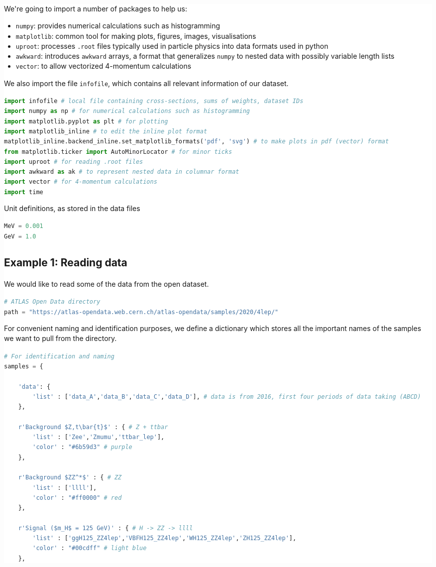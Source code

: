 We're going to import a number of packages to help us:
* `numpy`: provides numerical calculations such as histogramming
* `matplotlib`: common tool for making plots, figures, images, visualisations
* `uproot`: processes `.root` files typically used in particle physics into data formats used in python
* `awkward`: introduces `awkward` arrays, a format that generalizes `numpy` to nested data with possibly variable length lists
* `vector`: to allow vectorized 4-momentum calculations

We also import the file `infofile`, which contains all relevant information of our dataset.

```python
import infofile # local file containing cross-sections, sums of weights, dataset IDs
import numpy as np # for numerical calculations such as histogramming
import matplotlib.pyplot as plt # for plotting
import matplotlib_inline # to edit the inline plot format
matplotlib_inline.backend_inline.set_matplotlib_formats('pdf', 'svg') # to make plots in pdf (vector) format
from matplotlib.ticker import AutoMinorLocator # for minor ticks
import uproot # for reading .root files
import awkward as ak # to represent nested data in columnar format
import vector # for 4-momentum calculations
import time
```

Unit definitions, as stored in the data files

```python
MeV = 0.001
GeV = 1.0
```

## Example 1: Reading data 

We would like to read some of the data from the open dataset.

```python
# ATLAS Open Data directory
path = "https://atlas-opendata.web.cern.ch/atlas-opendata/samples/2020/4lep/" 
```

For convenient naming and identification purposes,
    we define a dictionary which stores all the important names of the samples we want to pull from the directory.

```python
# For identification and naming
samples = {

    'data': {
        'list' : ['data_A','data_B','data_C','data_D'], # data is from 2016, first four periods of data taking (ABCD)
    },

    r'Background $Z,t\bar{t}$' : { # Z + ttbar
        'list' : ['Zee','Zmumu','ttbar_lep'],
        'color' : "#6b59d3" # purple
    },

    r'Background $ZZ^*$' : { # ZZ
        'list' : ['llll'],
        'color' : "#ff0000" # red
    },

    r'Signal ($m_H$ = 125 GeV)' : { # H -> ZZ -> llll
        'list' : ['ggH125_ZZ4lep','VBFH125_ZZ4lep','WH125_ZZ4lep','ZH125_ZZ4lep'],
        'color' : "#00cdff" # light blue
    },
```